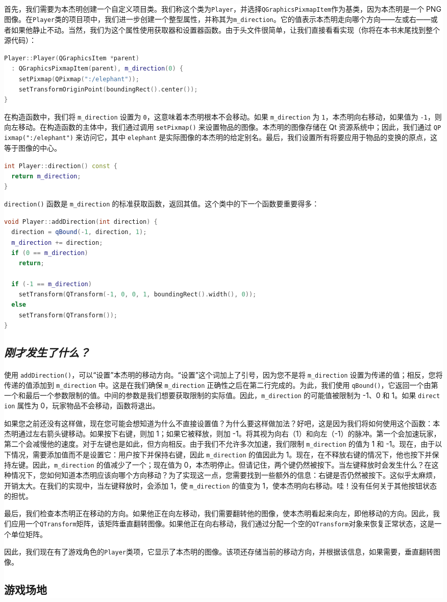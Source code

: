 首先，我们需要为本杰明创建一个自定义项目类。我们称这个类为`Player`，并选择`QGraphicsPixmapItem`作为基类，因为本杰明是一个 PNG 图像。在`Player`类的项目项中，我们进一步创建一个整型属性，并称其为`m_direction`。它的值表示本杰明走向哪个方向——左或右——或者如果他静止不动。当然，我们为这个属性使用获取器和设置器函数。由于头文件很简单，让我们直接看看实现（你将在本书末尾找到整个源代码）：

```cpp
Player::Player(QGraphicsItem *parent)
  : QGraphicsPixmapItem(parent), m_direction(0) {
    setPixmap(QPixmap(":/elephant"));
    setTransformOriginPoint(boundingRect().center());
}
```

在构造函数中，我们将 `m_direction` 设置为 `0`，这意味着本杰明根本不会移动。如果 `m_direction` 为 `1`，本杰明向右移动，如果值为 `-1`，则向左移动。在构造函数的主体中，我们通过调用 `setPixmap()` 来设置物品的图像。本杰明的图像存储在 Qt 资源系统中；因此，我们通过 `QPixmap(":/elephant")` 来访问它，其中 `elephant` 是实际图像的本杰明的给定别名。最后，我们设置所有将要应用于物品的变换的原点，这等于图像的中心。

```cpp
int Player::direction() const {
  return m_direction;
}
```

`direction()` 函数是 `m_direction` 的标准获取函数，返回其值。这个类中的下一个函数要重要得多：

```cpp
void Player::addDirection(int direction) {
  direction = qBound(-1, direction, 1);
  m_direction += direction;
  if (0 == m_direction)
    return;

  if (-1 == m_direction)
    setTransform(QTransform(-1, 0, 0, 1, boundingRect().width(), 0));
  else
    setTransform(QTransform());
}
```

## *刚才发生了什么？*

使用 `addDirection()`，可以“设置”本杰明的移动方向。“设置”这个词加上了引号，因为您不是将 `m_direction` 设置为传递的值；相反，您将传递的值添加到 `m_direction` 中。这是在我们确保 `m_direction` 正确性之后在第二行完成的。为此，我们使用 `qBound()`，它返回一个由第一个和最后一个参数限制的值。中间的参数是我们想要获取限制的实际值。因此，`m_direction` 的可能值被限制为 -1、0 和 1。如果 `direction` 属性为 0，玩家物品不会移动，函数将退出。

如果您之前还没有这样做，现在您可能会想知道为什么不直接设置值？为什么要这样做加法？好吧，这是因为我们将如何使用这个函数：本杰明通过左右箭头键移动。如果按下右键，则加 1；如果它被释放，则加 -1。将其视为向右（1）和向左（-1）的脉冲。第一个会加速玩家，第二个会减慢他的速度。对于左键也是如此，但方向相反。由于我们不允许多次加速，我们限制 `m_direction` 的值为 1 和 -1。现在，由于以下情况，需要添加值而不是设置它：用户按下并保持右键，因此 `m_direction` 的值因此为 1。现在，在不释放右键的情况下，他也按下并保持左键。因此，`m_direction` 的值减少了一个；现在值为 0，本杰明停止。但请记住，两个键仍然被按下。当左键释放时会发生什么？在这种情况下，您如何知道本杰明应该向哪个方向移动？为了实现这一点，您需要找到一些额外的信息：右键是否仍然被按下。这似乎太麻烦，开销太大。在我们的实现中，当左键释放时，会添加 1，使 `m_direction` 的值变为 1，使本杰明向右移动。哇！没有任何关于其他按钮状态的担忧。

最后，我们检查本杰明正在移动的方向。如果他正在向左移动，我们需要翻转他的图像，使本杰明看起来向左，即他移动的方向。因此，我们应用一个`QTransform`矩阵，该矩阵垂直翻转图像。如果他正在向右移动，我们通过分配一个空的`QTransform`对象来恢复正常状态，这是一个单位矩阵。

因此，我们现在有了游戏角色的`Player`类项，它显示了本杰明的图像。该项还存储当前的移动方向，并根据该信息，如果需要，垂直翻转图像。

## 游戏场地
